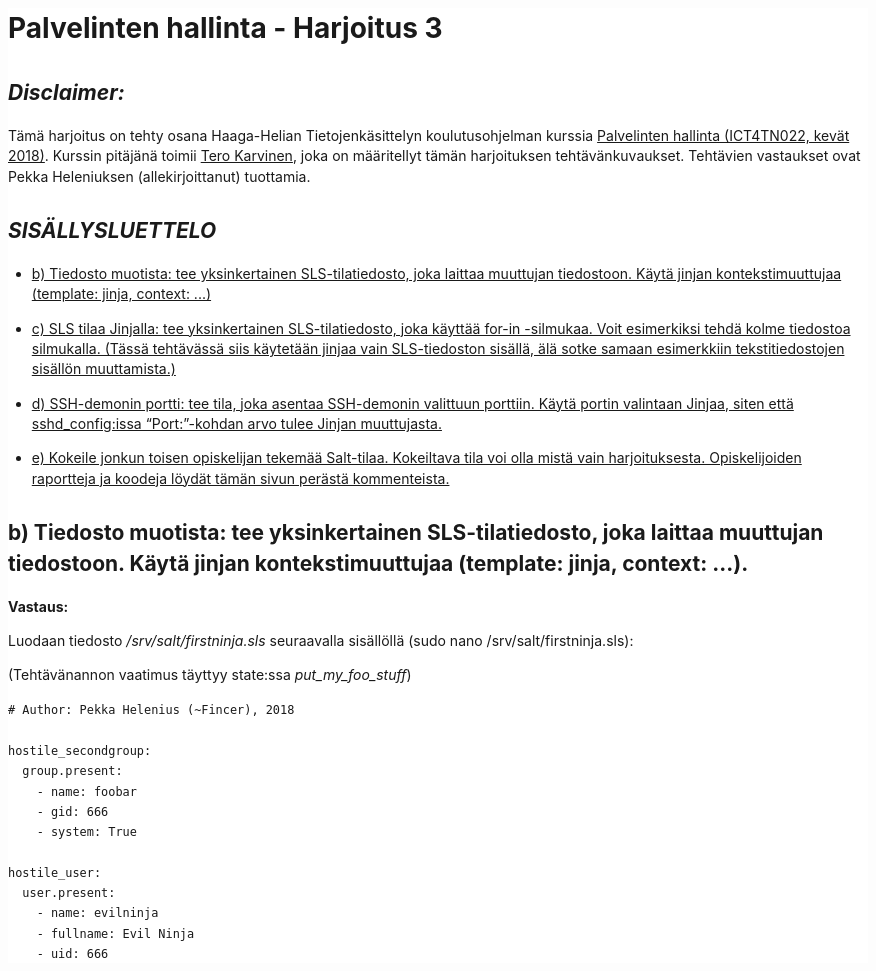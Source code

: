 Palvelinten hallinta - Harjoitus 3
==============

*Disclaimer:*
--------------

Tämä harjoitus on tehty osana Haaga-Helian Tietojenkäsittelyn koulutusohjelman kurssia [Palvelinten hallinta (ICT4TN022, kevät 2018)](http://www.haaga-helia.fi/fi/opinto-opas/opintojaksokuvaukset/ICT4TN022). Kurssin pitäjänä toimii [Tero Karvinen](http://terokarvinen.com/), joka on määritellyt tämän harjoituksen tehtävänkuvaukset. Tehtävien vastaukset ovat Pekka Heleniuksen (allekirjoittanut) tuottamia.

*SISÄLLYSLUETTELO*
--------------

- [b) Tiedosto muotista: tee yksinkertainen SLS-tilatiedosto, joka laittaa muuttujan tiedostoon. Käytä jinjan kontekstimuuttujaa (template: jinja, context: ...)](https://github.com/Fincer/central-management-of-multiple-servers/blob/master/h3.md#b-tiedosto-muotista-tee-yksinkertainen-sls-tilatiedosto-joka-laittaa-muuttujan-tiedostoon-k%C3%A4yt%C3%A4-jinjan-kontekstimuuttujaa-template-jinja-context-)

- [c) SLS tilaa Jinjalla: tee yksinkertainen SLS-tilatiedosto, joka käyttää for-in -silmukaa. Voit esimerkiksi tehdä kolme tiedostoa silmukalla. (Tässä tehtävässä siis käytetään jinjaa vain SLS-tiedoston sisällä, älä sotke samaan esimerkkiin tekstitiedostojen sisällön muuttamista.)](https://github.com/Fincer/central-management-of-multiple-servers/blob/master/h3.md#c-sls-tilaa-jinjalla-tee-yksinkertainen-sls-tilatiedosto-joka-k%C3%A4ytt%C3%A4%C3%A4-for-in--silmukaa-voit-esimerkiksi-tehd%C3%A4-kolme-tiedostoa-silmukalla-t%C3%A4ss%C3%A4-teht%C3%A4v%C3%A4ss%C3%A4-siis-k%C3%A4ytet%C3%A4%C3%A4n-jinjaa-vain-sls-tiedoston-sis%C3%A4ll%C3%A4-%C3%A4l%C3%A4-sotke-samaan-esimerkkiin-tekstitiedostojen-sis%C3%A4ll%C3%B6n-muuttamista)

- [d) SSH-demonin portti: tee tila, joka asentaa SSH-demonin valittuun porttiin. Käytä portin valintaan Jinjaa, siten että sshd_config:issa “Port:”-kohdan arvo tulee Jinjan muuttujasta.](https://github.com/Fincer/central-management-of-multiple-servers/blob/master/h3.md#d-ssh-demonin-portti-tee-tila-joka-asentaa-ssh-demonin-valittuun-porttiin-k%C3%A4yt%C3%A4-portin-valintaan-jinjaa-siten-ett%C3%A4-sshd_configissa-port-kohdan-arvo-tulee-jinjan-muuttujasta)

- [e) Kokeile jonkun toisen opiskelijan tekemää Salt-tilaa. Kokeiltava tila voi olla mistä vain harjoituksesta. Opiskelijoiden raportteja ja koodeja löydät tämän sivun perästä kommenteista.](https://github.com/Fincer/central-management-of-multiple-servers/blob/master/h3.md#e-kokeile-jonkun-toisen-opiskelijan-tekem%C3%A4%C3%A4-salt-tilaa-kokeiltava-tila-voi-olla-mist%C3%A4-vain-harjoituksesta-opiskelijoiden-raportteja-ja-koodeja-l%C3%B6yd%C3%A4t-t%C3%A4m%C3%A4n-sivun-per%C3%A4st%C3%A4-kommenteista)

**b)** Tiedosto muotista: tee yksinkertainen SLS-tilatiedosto, joka laittaa muuttujan tiedostoon. Käytä jinjan kontekstimuuttujaa (template: jinja, context: ...).
--------------

**Vastaus:**

Luodaan tiedosto _/srv/salt/firstninja.sls_ seuraavalla sisällöllä (sudo nano /srv/salt/firstninja.sls):

(Tehtävänannon vaatimus täyttyy state:ssa _put_my_foo_stuff_)


```
# Author: Pekka Helenius (~Fincer), 2018

hostile_secondgroup:
  group.present:
    - name: foobar
    - gid: 666
    - system: True

hostile_user:
  user.present:
    - name: evilninja
    - fullname: Evil Ninja
    - uid: 666
```